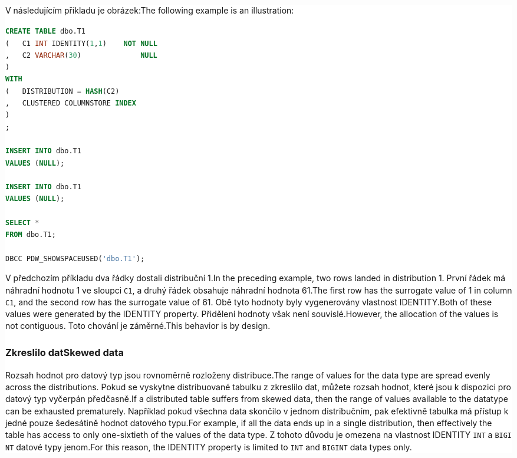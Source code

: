 <span data-ttu-id="069c1-124">V následujícím příkladu je obrázek:</span><span class="sxs-lookup"><span data-stu-id="069c1-124">The following example is an illustration:</span></span>

```sql
CREATE TABLE dbo.T1
(   C1 INT IDENTITY(1,1)    NOT NULL
,   C2 VARCHAR(30)              NULL
)
WITH
(   DISTRIBUTION = HASH(C2)
,   CLUSTERED COLUMNSTORE INDEX
)
;

INSERT INTO dbo.T1
VALUES (NULL);

INSERT INTO dbo.T1
VALUES (NULL);

SELECT *
FROM dbo.T1;

DBCC PDW_SHOWSPACEUSED('dbo.T1');
```

<span data-ttu-id="069c1-125">V předchozím příkladu dva řádky dostali distribuční 1.</span><span class="sxs-lookup"><span data-stu-id="069c1-125">In the preceding example, two rows landed in distribution 1.</span></span> <span data-ttu-id="069c1-126">První řádek má náhradní hodnotu 1 ve sloupci `C1`, a druhý řádek obsahuje náhradní hodnota 61.</span><span class="sxs-lookup"><span data-stu-id="069c1-126">The first row has the surrogate value of 1 in column `C1`, and the second row has the surrogate value of 61.</span></span> <span data-ttu-id="069c1-127">Obě tyto hodnoty byly vygenerovány vlastnost IDENTITY.</span><span class="sxs-lookup"><span data-stu-id="069c1-127">Both of these values were generated by the IDENTITY property.</span></span> <span data-ttu-id="069c1-128">Přidělení hodnoty však není souvislé.</span><span class="sxs-lookup"><span data-stu-id="069c1-128">However, the allocation of the values is not contiguous.</span></span> <span data-ttu-id="069c1-129">Toto chování je záměrné.</span><span class="sxs-lookup"><span data-stu-id="069c1-129">This behavior is by design.</span></span>

### <a name="skewed-data"></a><span data-ttu-id="069c1-130">Zkreslilo dat</span><span class="sxs-lookup"><span data-stu-id="069c1-130">Skewed data</span></span> 
<span data-ttu-id="069c1-131">Rozsah hodnot pro datový typ jsou rovnoměrně rozloženy distribuce.</span><span class="sxs-lookup"><span data-stu-id="069c1-131">The range of values for the data type are spread evenly across the distributions.</span></span> <span data-ttu-id="069c1-132">Pokud se vyskytne distribuované tabulku z zkreslilo dat, můžete rozsah hodnot, které jsou k dispozici pro datový typ vyčerpán předčasně.</span><span class="sxs-lookup"><span data-stu-id="069c1-132">If a distributed table suffers from skewed data, then the range of values available to the datatype can be exhausted prematurely.</span></span> <span data-ttu-id="069c1-133">Například pokud všechna data skončilo v jednom distribučním, pak efektivně tabulka má přístup k jedné pouze šedesátině hodnot datového typu.</span><span class="sxs-lookup"><span data-stu-id="069c1-133">For example, if all the data ends up in a single distribution, then effectively the table has access to only one-sixtieth of the values of the data type.</span></span> <span data-ttu-id="069c1-134">Z tohoto důvodu je omezena na vlastnost IDENTITY `INT` a `BIGINT` datové typy jenom.</span><span class="sxs-lookup"><span data-stu-id="069c1-134">For this reason, the IDENTITY property is limited to `INT` and `BIGINT` data types only.</span></span>
